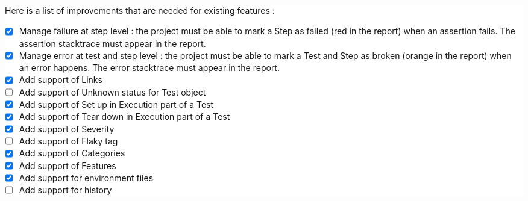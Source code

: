 Here is a list of improvements that are needed for existing features :
- [X] Manage failure at step level : the project must be able to mark a Step as failed (red in the report) when an assertion fails. The assertion stacktrace must appear in the report.
- [X] Manage error at test and step level : the project must be able to mark a Test and Step as broken (orange in the report) when an error happens. The error stacktrace must appear in the report.
- [X] Add support of Links
- [ ] Add support of Unknown status for Test object
- [X] Add support of Set up in Execution part of a Test
- [X] Add support of Tear down in Execution part of a Test
- [X] Add support of Severity
- [ ] Add support of Flaky tag
- [X] Add support of Categories
- [X] Add support of Features
- [X] Add support for environment files
- [ ] Add support for history